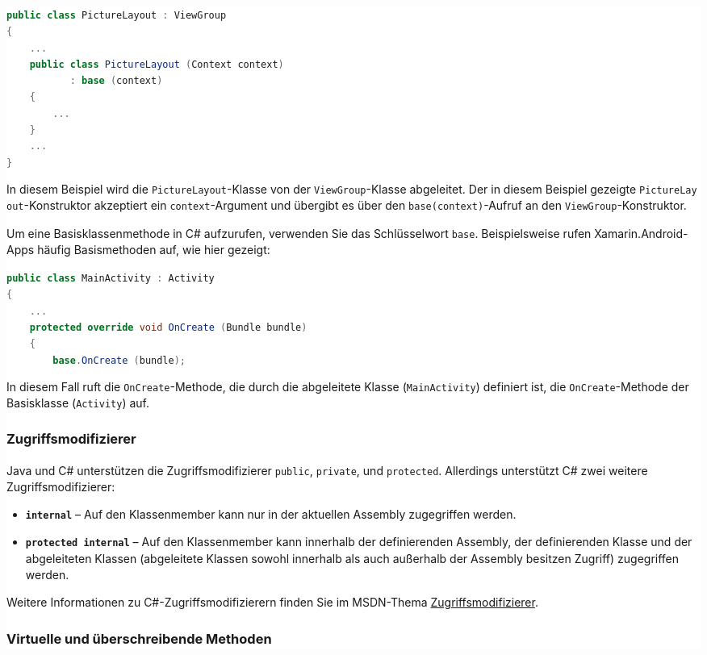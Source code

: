 ```csharp
public class PictureLayout : ViewGroup
{
    ...
    public class PictureLayout (Context context)
           : base (context)
    {
        ...
    }
    ...
}

```

In diesem Beispiel wird die `PictureLayout`-Klasse von der `ViewGroup`-Klasse abgeleitet. Der in diesem Beispiel gezeigte `PictureLayout`-Konstruktor akzeptiert ein `context`-Argument und übergibt es über den `base(context)`-Aufruf an den `ViewGroup`-Konstruktor.

Um eine Basisklassenmethode in C# aufzurufen, verwenden Sie das Schlüsselwort `base`. Beispielsweise rufen Xamarin.Android-Apps häufig Basismethoden auf, wie hier gezeigt:

```csharp
public class MainActivity : Activity
{
    ...
    protected override void OnCreate (Bundle bundle)
    {
        base.OnCreate (bundle);
```

In diesem Fall ruft die `OnCreate`-Methode, die durch die abgeleitete Klasse (`MainActivity`) definiert ist, die `OnCreate`-Methode der Basisklasse (`Activity`) auf.


<a name="accessmodifiers" />

### <a name="access-modifiers"></a>Zugriffsmodifizierer

Java und C# unterstützen die Zugriffsmodifizierer `public`, `private`, und `protected`. Allerdings unterstützt C# zwei weitere Zugriffsmodifizierer:

-   **`internal`** &ndash; Auf den Klassenmember kann nur in der aktuellen Assembly zugegriffen werden.

-   **`protected internal`** &ndash; Auf den Klassenmember kann innerhalb der definierenden Assembly, der definierenden Klasse und der abgeleiteten Klassen (abgeleitete Klassen sowohl innerhalb als auch außerhalb der Assembly besitzen Zugriff) zugegriffen werden.

Weitere Informationen zu C#-Zugriffsmodifizierern finden Sie im MSDN-Thema [Zugriffsmodifizierer](https://msdn.microsoft.com/en-us/library/ms173121.aspx).


<a name="virtualoverride" />

### <a name="virtual-and-override-methods"></a>Virtuelle und überschreibende Methoden
